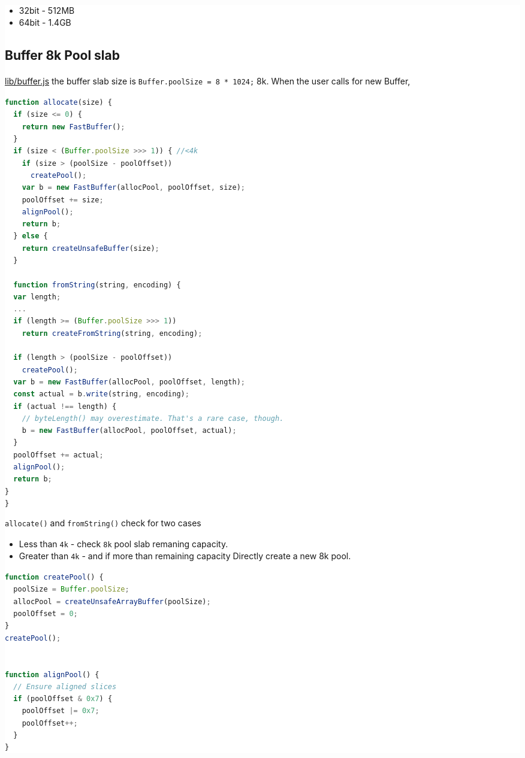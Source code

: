 * 32bit - 512MB
* 64bit - 1.4GB

## Buffer 8k Pool slab

[lib/buffer.js](https://github.com/nodejs/node/blob/master/lib/buffer.js) the buffer slab size is `Buffer.poolSize = 8 * 1024;` 8k. When the user calls for new Buffer,

```JavaScript
function allocate(size) {
  if (size <= 0) {
    return new FastBuffer();
  }
  if (size < (Buffer.poolSize >>> 1)) { //<4k
    if (size > (poolSize - poolOffset))
      createPool();
    var b = new FastBuffer(allocPool, poolOffset, size);
    poolOffset += size;
    alignPool();
    return b;
  } else {
    return createUnsafeBuffer(size);
  }

  function fromString(string, encoding) {
  var length;
  ...
  if (length >= (Buffer.poolSize >>> 1))
    return createFromString(string, encoding);

  if (length > (poolSize - poolOffset))
    createPool();
  var b = new FastBuffer(allocPool, poolOffset, length);
  const actual = b.write(string, encoding);
  if (actual !== length) {
    // byteLength() may overestimate. That's a rare case, though.
    b = new FastBuffer(allocPool, poolOffset, actual);
  }
  poolOffset += actual;
  alignPool();
  return b;
}
}
```

`allocate()` and `fromString()` check for two cases
* Less than `4k` - check `8k` pool slab remaning capacity.
* Greater than `4k` - and if more than remaining capacity Directly create a new 8k pool.

```JavaScript
function createPool() {
  poolSize = Buffer.poolSize;
  allocPool = createUnsafeArrayBuffer(poolSize);
  poolOffset = 0;
}
createPool();


function alignPool() {
  // Ensure aligned slices
  if (poolOffset & 0x7) {
    poolOffset |= 0x7;
    poolOffset++;
  }
}
```
